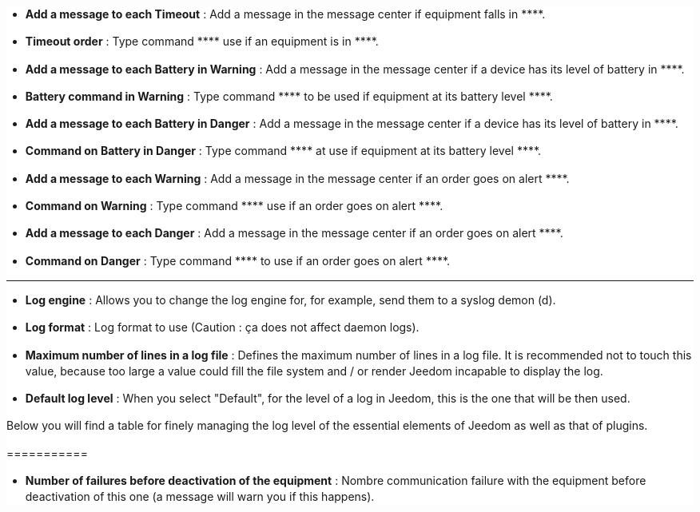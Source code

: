 -   **Add a message to each Timeout** : Add a message in the
    message center if equipment falls in ****.

-   **Timeout order** : Type command **** use
    if an equipment is in ****.

-   **Add a message to each Battery in Warning** : Add a
    message in the message center if a device has its level of
    battery in ****.

-   **Battery command in Warning** : Type command ****
    to be used if equipment at its battery level ****.

-   **Add a message to each Battery in Danger** : Add a
    message in the message center if a device has its level of
    battery in ****.

-   **Command on Battery in Danger** : Type command **** at
    use if equipment at its battery level ****.

-   **Add a message to each Warning** : Add a message in the
    message center if an order goes on alert ****.

-   **Command on Warning** : Type command **** use
    if an order goes on alert ****.

-   **Add a message to each Danger** : Add a message in the
    message center if an order goes on alert ****.

-   **Command on Danger** : Type command **** to use if
    an order goes on alert ****.

 
---

-   **Log engine** : Allows you to change the log engine for, for
    example, send them to a syslog demon (d).

-   **Log format** : Log format to use (Caution : ça
    does not affect daemon logs).

-   **Maximum number of lines in a log file** : Defines the
    maximum number of lines in a log file. It is recommended
    not to touch this value, because too large a value could
    fill the file system and / or render Jeedom incapable
    to display the log.

-   **Default log level** : When you select "Default",
    for the level of a log in Jeedom, this is the one that will be
    then used.

Below you will find a table for finely managing the
log level of the essential elements of Jeedom as well as that of
plugins.

 
===========

-   **Number of failures before deactivation of the equipment** : Nombre
    communication failure with the equipment before deactivation of
    this one (a message will warn you if this happens).
